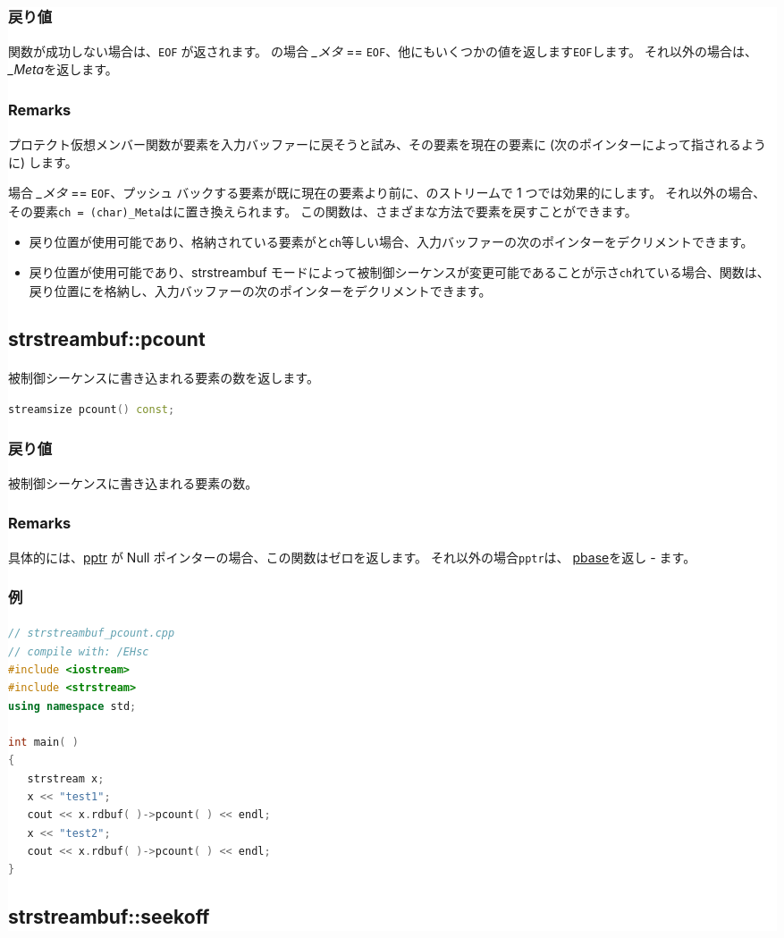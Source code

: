 ### <a name="return-value"></a>戻り値

関数が成功しない場合は、`EOF` が返されます。 の場合 *\_メタ*  == `EOF`、他にもいくつかの値を返します`EOF`します。 それ以外の場合は、  *\_Meta*を返します。

### <a name="remarks"></a>Remarks

プロテクト仮想メンバー関数が要素を入力バッファーに戻そうと試み、その要素を現在の要素に (次のポインターによって指されるように) します。

場合 *\_メタ* == `EOF`、プッシュ バックする要素が既に現在の要素より前に、のストリームで 1 つでは効果的にします。 それ以外の場合、その要素`ch = (char)_Meta`はに置き換えられます。 この関数は、さまざまな方法で要素を戻すことができます。

- 戻り位置が使用可能であり、格納されている要素がと`ch`等しい場合、入力バッファーの次のポインターをデクリメントできます。

- 戻り位置が使用可能であり、strstreambuf モードによって被制御シーケンスが変更可能であることが示さ`ch`れている場合、関数は、戻り位置にを格納し、入力バッファーの次のポインターをデクリメントできます。

## <a name="pcount"></a>  strstreambuf::pcount

被制御シーケンスに書き込まれる要素の数を返します。

```cpp
streamsize pcount() const;
```

### <a name="return-value"></a>戻り値

被制御シーケンスに書き込まれる要素の数。

### <a name="remarks"></a>Remarks

具体的には、[pptr](../standard-library/basic-streambuf-class.md#pptr) が Null ポインターの場合、この関数はゼロを返します。 それ以外の場合`pptr`は、 [pbase](../standard-library/basic-streambuf-class.md#pbase)を返し - ます。

### <a name="example"></a>例

```cpp
// strstreambuf_pcount.cpp
// compile with: /EHsc
#include <iostream>
#include <strstream>
using namespace std;

int main( )
{
   strstream x;
   x << "test1";
   cout << x.rdbuf( )->pcount( ) << endl;
   x << "test2";
   cout << x.rdbuf( )->pcount( ) << endl;
}
```

## <a name="seekoff"></a>  strstreambuf::seekoff
